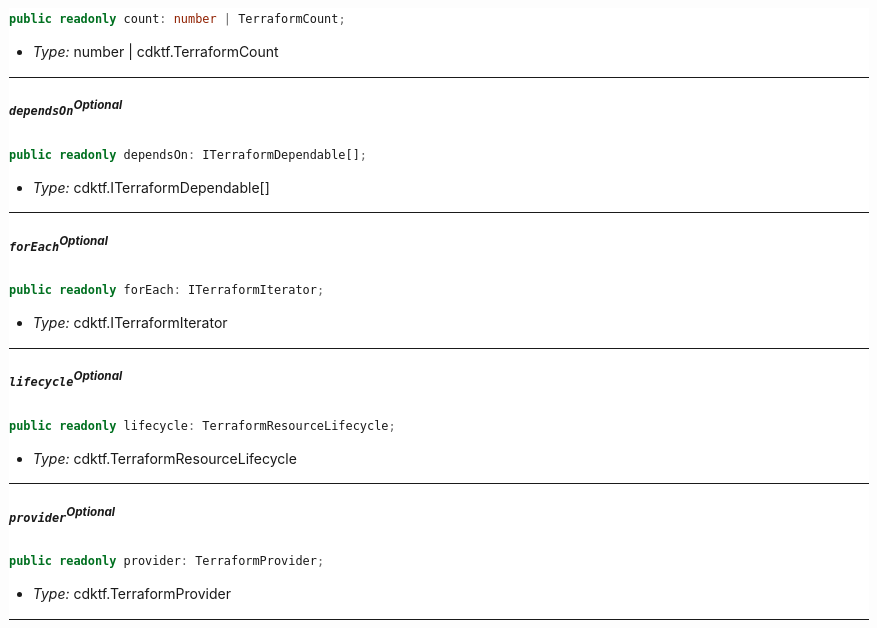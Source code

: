 ```typescript
public readonly count: number | TerraformCount;
```

- *Type:* number | cdktf.TerraformCount

---

##### `dependsOn`<sup>Optional</sup> <a name="dependsOn" id="@cdktf/provider-opentelekomcloud.dataOpentelekomcloudPrivateNatSnatRuleV3.DataOpentelekomcloudPrivateNatSnatRuleV3Config.property.dependsOn"></a>

```typescript
public readonly dependsOn: ITerraformDependable[];
```

- *Type:* cdktf.ITerraformDependable[]

---

##### `forEach`<sup>Optional</sup> <a name="forEach" id="@cdktf/provider-opentelekomcloud.dataOpentelekomcloudPrivateNatSnatRuleV3.DataOpentelekomcloudPrivateNatSnatRuleV3Config.property.forEach"></a>

```typescript
public readonly forEach: ITerraformIterator;
```

- *Type:* cdktf.ITerraformIterator

---

##### `lifecycle`<sup>Optional</sup> <a name="lifecycle" id="@cdktf/provider-opentelekomcloud.dataOpentelekomcloudPrivateNatSnatRuleV3.DataOpentelekomcloudPrivateNatSnatRuleV3Config.property.lifecycle"></a>

```typescript
public readonly lifecycle: TerraformResourceLifecycle;
```

- *Type:* cdktf.TerraformResourceLifecycle

---

##### `provider`<sup>Optional</sup> <a name="provider" id="@cdktf/provider-opentelekomcloud.dataOpentelekomcloudPrivateNatSnatRuleV3.DataOpentelekomcloudPrivateNatSnatRuleV3Config.property.provider"></a>

```typescript
public readonly provider: TerraformProvider;
```

- *Type:* cdktf.TerraformProvider

---
